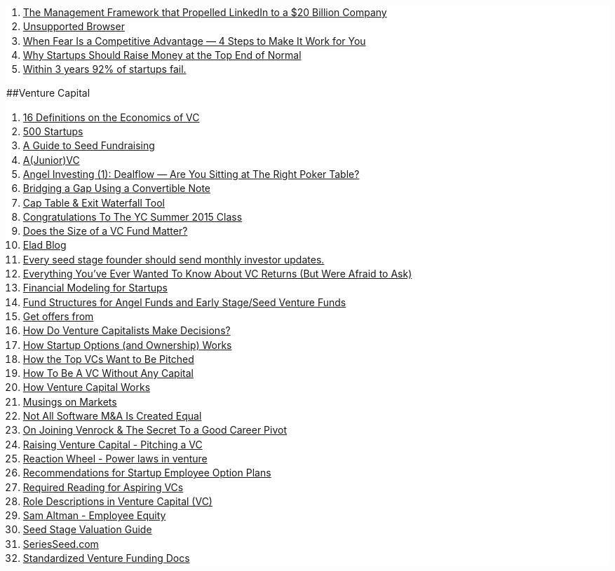 1. [The Management Framework that Propelled LinkedIn to a $20 Billion Company]( http://guykawasaki.com/the_102030_rule/)
1. [Unsupported Browser]( http://firstround.com/review/the-management-framework-that-propelled-LinkedIn-to-a-20-billion-company/)
1. [When Fear Is a Competitive Advantage — 4 Steps to Make It Work for You]( https://quip.com/HEB3Ah9dYD6o)
1. [Why Startups Should Raise Money at the Top End of Normal]( http://firstround.com/review/when-fear-is-a-competitive-advantage-4-steps-to-make-it-work-for-you/)
1. [Within 3 years 92% of startups fail.]( https://bothsidesofthetable.com/why-startups-should-raise-money-at-the-top-end-of-normal-2d07310b17ae#.3rqn91eii)

##Venture Capital

1. [16 Definitions on the Economics of VC]( http://a16z.com/2016/09/11/vc-economics/)
1. [500 Startups]( https://www.crunchbase.com/organization/500-startups/investments)
1. [A Guide to Seed Fundraising]( http://themacro.com/articles/2016/01/how-to-raise-a-seed-round/)
1. [A(Junior)VC]( http://whoo.ps/2016/08/31/a-junior-vc)
1. [Angel Investing (1): Dealflow — Are You Sitting at The Right Poker Table?]( https://bothsidesofthetable.com/angel-investing-1-dealflow-are-you-sitting-at-the-right-poker-table-3ac530e51b5a#.ex4y8496o)
1. [Bridging a Gap Using a Convertible Note]( http://shockwaveinnovations.com/2016/01/10/bridging-a-gap-using-a-convertible-note/)
1. [Cap Table & Exit Waterfall Tool]( http://foresight.is/learn/cap-table)
1. [Congratulations To The YC Summer 2015 Class]( http://blog.ycombinator.com/congratulations-to-the-yc-summer-2015-class)
1. [Does the Size of a VC Fund Matter?]( https://bothsidesofthetable.com/does-the-size-of-a-vc-fund-matter-fb58594de8e6#.ke3pcbruv)
1. [Elad Blog]( http://blog.eladgil.com/2015/05/investor-update-emails.html)
1. [Every seed stage founder should send monthly investor updates.]( https://medium.com/on-startups/every-seed-stage-founder-should-send-monthly-investor-updates-e4d7380881f4)
1. [Everything You’ve Ever Wanted To Know About VC Returns (But Were Afraid to 
Ask)]( https://mattermark.com/about-venture-capital-returns-valuations/)
1. [Financial Modeling for Startups]( https://visible.vc/blog/financial-modeling-for-startups/?utm_campaign=Mattermark+Daily+Weekend+Edition)
1. [Fund Structures for Angel Funds and Early Stage/Seed Venture Funds]( http://www.angelblog.net/Fund_Structures.html)
1. [Get offers from]( https://triplebyte.com/ycombinator-startups#q=&page=0&refinements=%5B%5D&ts=1436511590)
1. [How Do Venture Capitalists Make Decisions?]( https://medium.com/pnr-paper/venture-capital-decision-making-c3258bc1b09c)
1. [How Startup Options (and Ownership) Works]( http://a16z.com/2016/08/24/options-ownership/)
1. [How the Top VCs Want to Be Pitched]( http://www.entrepreneur.com/article/248053)
1. [How To Be A VC Without Any Capital]( http://techcrunch.com/2015/09/19/how-to-be-a-vc-without-any-capital/)
1. [How Venture Capital Works]( https://hbr.org/1998/11/how-venture-capital-works)
1. [Musings on Markets]( http://aswathdamodaran.blogspot.in/2016/10/venture-capital-it-is-pricing-not-value.html?m=1)
1. [Not All Software M&A Is Created Equal]( http://a16z.com/2016/06/08/saas-mergers-acquisitions-trends/)
1. [On Joining Venrock & The Secret To a Good Career Pivot]( https://medium.com/@alonbonder/on-joining-venrock-the-secret-to-a-good-career-pivot-d7bb2504dac7)
1. [Raising Venture Capital - Pitching a VC]( http://www.bothsidesofthetable.com/pitching-a-vc/)
1. [Reaction Wheel - Power laws in venture]( http://reactionwheel.net/2015/06/power-laws-in-venture.html)
1. [Recommendations for Startup Employee Option Plans]( http://a16z.com/2016/07/26/options-plan/)
1. [Required Reading for Aspiring VCs]( https://startupsventurecapital.com/required-reading-for-aspiring-vcs-1a40e6597400)
1. [Role Descriptions in Venture Capital (VC)]( http://www.askivy.net/articles/venture-capital/venture-capital-explained/role-descriptions-in-venture-capital)
1. [Sam Altman - Employee Equity]( http://blog.samaltman.com/employee-equity)
1. [Seed Stage Valuation Guide]( https://jordancooper.wordpress.com/2011/01/12/seed-stage-valuation-guide/)
1. [SeriesSeed.com]( http://www.seriesseed.com/)
1. [Standardized Venture Funding Docs]( http://avc.com/2010/03/standardized-venture-funding-docs/)